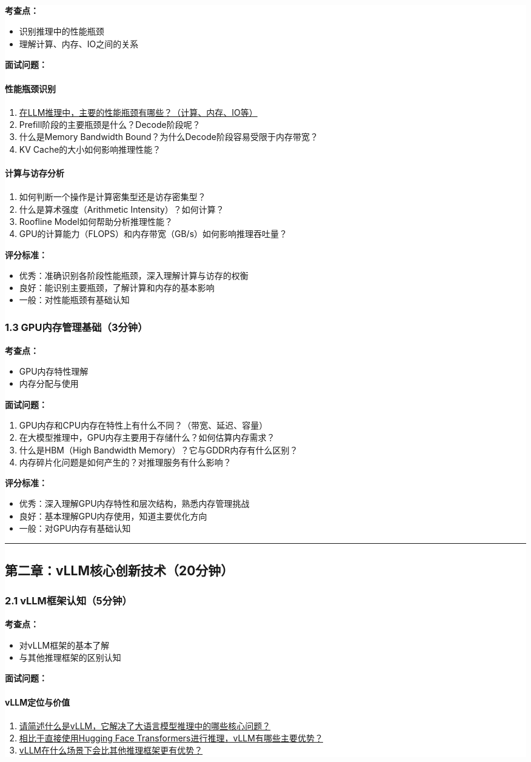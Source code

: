**考查点：**
- 识别推理中的性能瓶颈
- 理解计算、内存、IO之间的关系

**面试问题：**

#### 性能瓶颈识别
1. [在LLM推理中，主要的性能瓶颈有哪些？（计算、内存、IO等）](../notes/vllm/在LLM推理中，主要的性能瓶颈有哪些？（计算、内存、IO等）.md)
2. Prefill阶段的主要瓶颈是什么？Decode阶段呢？
3. 什么是Memory Bandwidth Bound？为什么Decode阶段容易受限于内存带宽？
4. KV Cache的大小如何影响推理性能？

#### 计算与访存分析
1. 如何判断一个操作是计算密集型还是访存密集型？
2. 什么是算术强度（Arithmetic Intensity）？如何计算？
3. Roofline Model如何帮助分析推理性能？
4. GPU的计算能力（FLOPS）和内存带宽（GB/s）如何影响推理吞吐量？

**评分标准：**
- 优秀：准确识别各阶段性能瓶颈，深入理解计算与访存的权衡
- 良好：能识别主要瓶颈，了解计算和内存的基本影响
- 一般：对性能瓶颈有基础认知

### 1.3 GPU内存管理基础（3分钟）

**考查点：**
- GPU内存特性理解
- 内存分配与使用

**面试问题：**

1. GPU内存和CPU内存在特性上有什么不同？（带宽、延迟、容量）
2. 在大模型推理中，GPU内存主要用于存储什么？如何估算内存需求？
3. 什么是HBM（High Bandwidth Memory）？它与GDDR内存有什么区别？
4. 内存碎片化问题是如何产生的？对推理服务有什么影响？

**评分标准：**
- 优秀：深入理解GPU内存特性和层次结构，熟悉内存管理挑战
- 良好：基本理解GPU内存使用，知道主要优化方向
- 一般：对GPU内存有基础认知

---

## 第二章：vLLM核心创新技术（20分钟）

### 2.1 vLLM框架认知（5分钟）

**考查点：**
- 对vLLM框架的基本了解
- 与其他推理框架的区别认知

**面试问题：**

#### vLLM定位与价值
1. [请简述什么是vLLM，它解决了大语言模型推理中的哪些核心问题？](../notes/vllm/请简述什么是vLLM，它解决了大语言模型推理中的哪些核心问题？.md)
2. [相比于直接使用Hugging Face Transformers进行推理，vLLM有哪些主要优势？](../notes/vllm/相比于直接使用Hugging_Face_Transformers进行推理，vLLM有哪些主要优势？.md)
3. [vLLM在什么场景下会比其他推理框架更有优势？](../notes/vllm/vLLM在什么场景下会比其他推理框架更有优势？.md)
